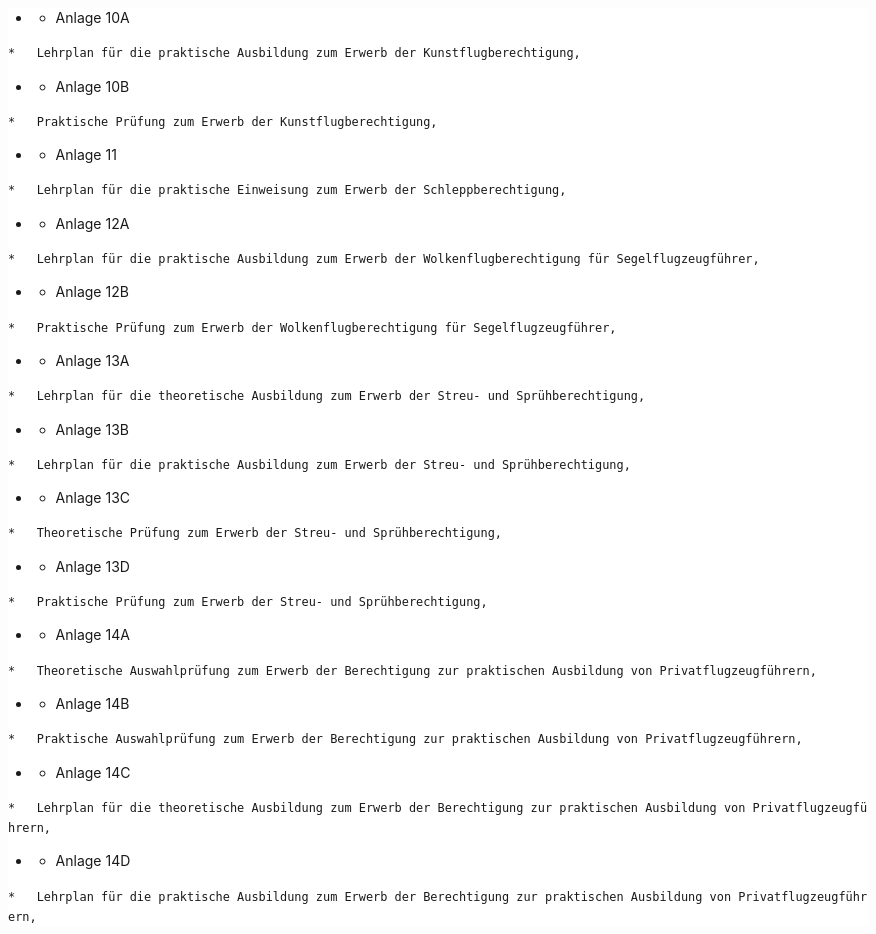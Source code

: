 *    *   Anlage 10A

    *   Lehrplan für die praktische Ausbildung zum Erwerb der Kunstflugberechtigung,


*    *   Anlage 10B

    *   Praktische Prüfung zum Erwerb der Kunstflugberechtigung,


*    *   Anlage 11

    *   Lehrplan für die praktische Einweisung zum Erwerb der Schleppberechtigung,


*    *   Anlage 12A

    *   Lehrplan für die praktische Ausbildung zum Erwerb der Wolkenflugberechtigung für Segelflugzeugführer,


*    *   Anlage 12B

    *   Praktische Prüfung zum Erwerb der Wolkenflugberechtigung für Segelflugzeugführer,


*    *   Anlage 13A

    *   Lehrplan für die theoretische Ausbildung zum Erwerb der Streu- und Sprühberechtigung,


*    *   Anlage 13B

    *   Lehrplan für die praktische Ausbildung zum Erwerb der Streu- und Sprühberechtigung,


*    *   Anlage 13C

    *   Theoretische Prüfung zum Erwerb der Streu- und Sprühberechtigung,


*    *   Anlage 13D

    *   Praktische Prüfung zum Erwerb der Streu- und Sprühberechtigung,


*    *   Anlage 14A

    *   Theoretische Auswahlprüfung zum Erwerb der Berechtigung zur praktischen Ausbildung von Privatflugzeugführern,


*    *   Anlage 14B

    *   Praktische Auswahlprüfung zum Erwerb der Berechtigung zur praktischen Ausbildung von Privatflugzeugführern,


*    *   Anlage 14C

    *   Lehrplan für die theoretische Ausbildung zum Erwerb der Berechtigung zur praktischen Ausbildung von Privatflugzeugführern,


*    *   Anlage 14D

    *   Lehrplan für die praktische Ausbildung zum Erwerb der Berechtigung zur praktischen Ausbildung von Privatflugzeugführern,
